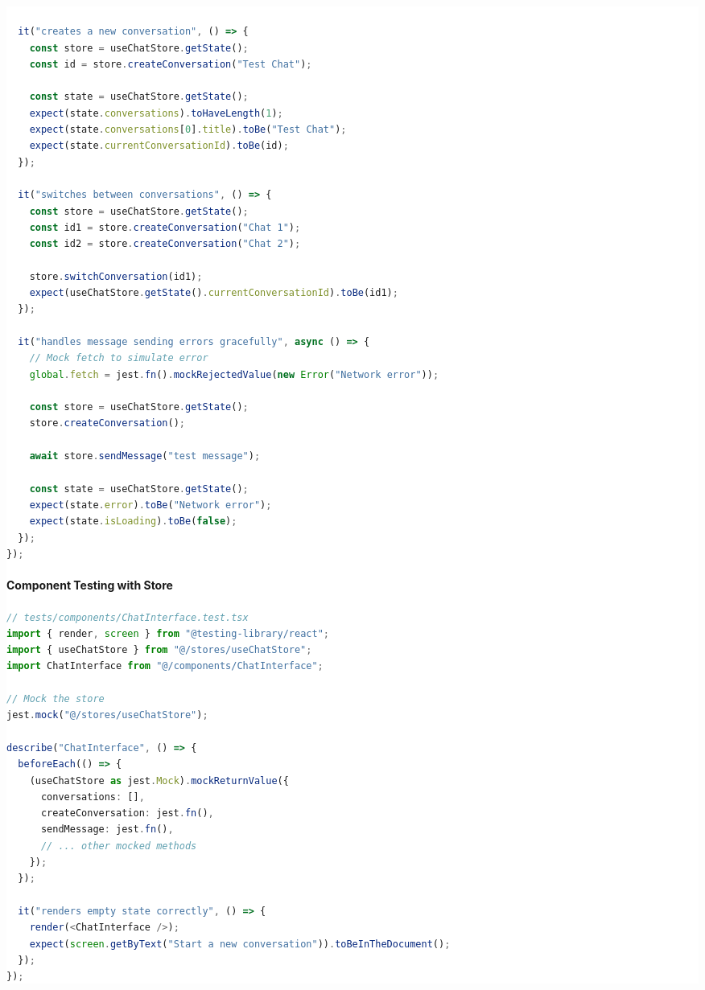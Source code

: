 ```typescript

  it("creates a new conversation", () => {
    const store = useChatStore.getState();
    const id = store.createConversation("Test Chat");

    const state = useChatStore.getState();
    expect(state.conversations).toHaveLength(1);
    expect(state.conversations[0].title).toBe("Test Chat");
    expect(state.currentConversationId).toBe(id);
  });

  it("switches between conversations", () => {
    const store = useChatStore.getState();
    const id1 = store.createConversation("Chat 1");
    const id2 = store.createConversation("Chat 2");

    store.switchConversation(id1);
    expect(useChatStore.getState().currentConversationId).toBe(id1);
  });

  it("handles message sending errors gracefully", async () => {
    // Mock fetch to simulate error
    global.fetch = jest.fn().mockRejectedValue(new Error("Network error"));

    const store = useChatStore.getState();
    store.createConversation();

    await store.sendMessage("test message");

    const state = useChatStore.getState();
    expect(state.error).toBe("Network error");
    expect(state.isLoading).toBe(false);
  });
});
```

#### **Component Testing with Store**

```typescript
// tests/components/ChatInterface.test.tsx
import { render, screen } from "@testing-library/react";
import { useChatStore } from "@/stores/useChatStore";
import ChatInterface from "@/components/ChatInterface";

// Mock the store
jest.mock("@/stores/useChatStore");

describe("ChatInterface", () => {
  beforeEach(() => {
    (useChatStore as jest.Mock).mockReturnValue({
      conversations: [],
      createConversation: jest.fn(),
      sendMessage: jest.fn(),
      // ... other mocked methods
    });
  });

  it("renders empty state correctly", () => {
    render(<ChatInterface />);
    expect(screen.getByText("Start a new conversation")).toBeInTheDocument();
  });
});
```
